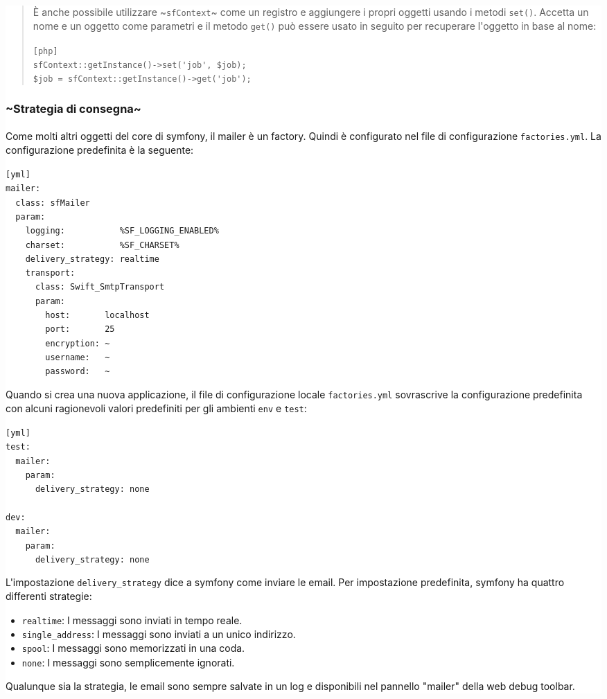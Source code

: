 >È anche possibile utilizzare ~`sfContext`~ come un registro e aggiungere i propri oggetti usando
>i metodi `set()`. Accetta un nome e un oggetto come parametri e il metodo `get()`
>può essere usato in seguito per recuperare l'oggetto in base al nome:
>
>     [php]
>     sfContext::getInstance()->set('job', $job);
>     $job = sfContext::getInstance()->get('job');

### ~Strategia di consegna~

Come molti altri oggetti del core di symfony, il mailer è un factory. Quindi è
configurato nel file di configurazione `factories.yml`. La configurazione
predefinita è la seguente:

    [yml]
    mailer:
      class: sfMailer
      param:
        logging:           %SF_LOGGING_ENABLED%
        charset:           %SF_CHARSET%
        delivery_strategy: realtime
        transport:
          class: Swift_SmtpTransport
          param:
            host:       localhost
            port:       25
            encryption: ~
            username:   ~
            password:   ~

Quando si crea una nuova applicazione, il file di configurazione locale `factories.yml`
sovrascrive la configurazione predefinita con alcuni ragionevoli valori predefiniti per gli
ambienti `env` e `test`:

    [yml]
    test:
      mailer:
        param:
          delivery_strategy: none

    dev:
      mailer:
        param:
          delivery_strategy: none

L'impostazione `delivery_strategy` dice a symfony come inviare le email. Per
impostazione predefinita, symfony ha quattro differenti strategie:

 * `realtime`:       I messaggi sono inviati in tempo reale.
 * `single_address`: I messaggi sono inviati a un unico indirizzo.
 * `spool`:          I messaggi sono memorizzati in una coda.
 * `none`:           I messaggi sono semplicemente ignorati.

Qualunque sia la strategia, le email sono sempre salvate in un log e disponibili
nel pannello "mailer" della web debug toolbar.

